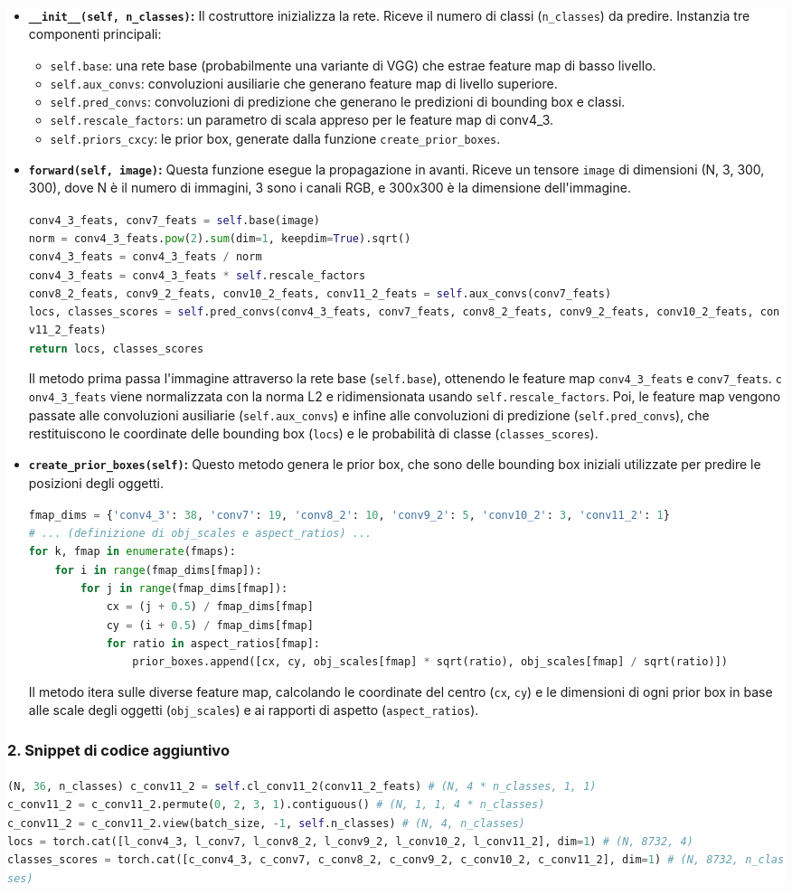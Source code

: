 * **`__init__(self, n_classes)`:** Il costruttore inizializza la rete.  Riceve il numero di classi (`n_classes`) da predire.  Instanzia tre componenti principali:
    * `self.base`: una rete base (probabilmente una variante di VGG) che estrae feature map di basso livello.
    * `self.aux_convs`: convoluzioni ausiliarie che generano feature map di livello superiore.
    * `self.pred_convs`: convoluzioni di predizione che generano le predizioni di bounding box e classi.
    * `self.rescale_factors`: un parametro di scala appreso per le feature map di conv4_3.
    * `self.priors_cxcy`:  le prior box, generate dalla funzione `create_prior_boxes`.

* **`forward(self, image)`:**  Questa funzione esegue la propagazione in avanti.  Riceve un tensore `image` di dimensioni (N, 3, 300, 300), dove N è il numero di immagini, 3 sono i canali RGB, e 300x300 è la dimensione dell'immagine.

    ```python
    conv4_3_feats, conv7_feats = self.base(image)
    norm = conv4_3_feats.pow(2).sum(dim=1, keepdim=True).sqrt()
    conv4_3_feats = conv4_3_feats / norm
    conv4_3_feats = conv4_3_feats * self.rescale_factors
    conv8_2_feats, conv9_2_feats, conv10_2_feats, conv11_2_feats = self.aux_convs(conv7_feats)
    locs, classes_scores = self.pred_convs(conv4_3_feats, conv7_feats, conv8_2_feats, conv9_2_feats, conv10_2_feats, conv11_2_feats)
    return locs, classes_scores
    ```
    Il metodo prima passa l'immagine attraverso la rete base (`self.base`), ottenendo le feature map `conv4_3_feats` e `conv7_feats`.  `conv4_3_feats` viene normalizzata con la norma L2 e ridimensionata usando `self.rescale_factors`. Poi, le feature map vengono passate alle convoluzioni ausiliarie (`self.aux_convs`) e infine alle convoluzioni di predizione (`self.pred_convs`), che restituiscono le coordinate delle bounding box (`locs`) e le probabilità di classe (`classes_scores`).

* **`create_prior_boxes(self)`:** Questo metodo genera le prior box, che sono delle bounding box iniziali utilizzate per predire le posizioni degli oggetti.

    ```python
    fmap_dims = {'conv4_3': 38, 'conv7': 19, 'conv8_2': 10, 'conv9_2': 5, 'conv10_2': 3, 'conv11_2': 1}
    # ... (definizione di obj_scales e aspect_ratios) ...
    for k, fmap in enumerate(fmaps):
        for i in range(fmap_dims[fmap]):
            for j in range(fmap_dims[fmap]):
                cx = (j + 0.5) / fmap_dims[fmap]
                cy = (i + 0.5) / fmap_dims[fmap]
                for ratio in aspect_ratios[fmap]:
                    prior_boxes.append([cx, cy, obj_scales[fmap] * sqrt(ratio), obj_scales[fmap] / sqrt(ratio)])
    ```
    Il metodo itera sulle diverse feature map, calcolando le coordinate del centro (`cx`, `cy`) e le dimensioni di ogni prior box in base alle scale degli oggetti (`obj_scales`) e ai rapporti di aspetto (`aspect_ratios`).


### 2. Snippet di codice aggiuntivo

```python
(N, 36, n_classes) c_conv11_2 = self.cl_conv11_2(conv11_2_feats) # (N, 4 * n_classes, 1, 1)
c_conv11_2 = c_conv11_2.permute(0, 2, 3, 1).contiguous() # (N, 1, 1, 4 * n_classes)
c_conv11_2 = c_conv11_2.view(batch_size, -1, self.n_classes) # (N, 4, n_classes)
locs = torch.cat([l_conv4_3, l_conv7, l_conv8_2, l_conv9_2, l_conv10_2, l_conv11_2], dim=1) # (N, 8732, 4)
classes_scores = torch.cat([c_conv4_3, c_conv7, c_conv8_2, c_conv9_2, c_conv10_2, c_conv11_2], dim=1) # (N, 8732, n_classes)
```
